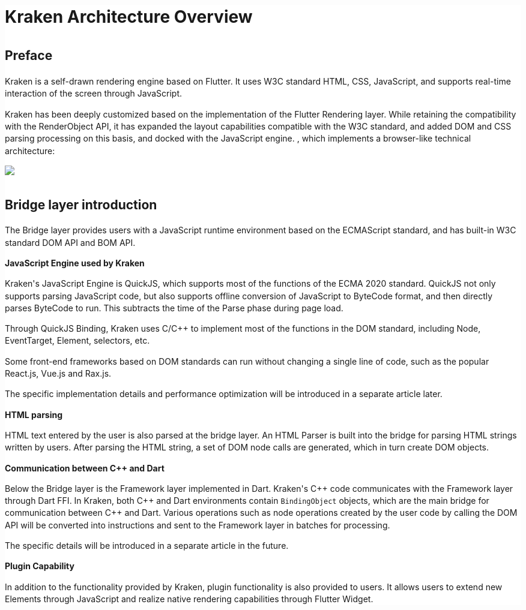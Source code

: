 # Kraken Architecture Overview

## Preface

Kraken is a self-drawn rendering engine based on Flutter. It uses W3C standard HTML, CSS, JavaScript, and supports real-time interaction of the screen through JavaScript.

Kraken has been deeply customized based on the implementation of the Flutter Rendering layer. While retaining the compatibility with the RenderObject API, it has expanded the layout capabilities compatible with the W3C standard, and added DOM and CSS parsing processing on this basis, and docked with the JavaScript engine. , which implements a browser-like technical architecture:

<img src="https://kraken.oss-cn-hangzhou.aliyuncs.com/images/20220406122844.jpg" width="500" />

## Bridge layer introduction

The Bridge layer provides users with a JavaScript runtime environment based on the ECMAScript standard, and has built-in W3C standard DOM API and BOM API.

**JavaScript Engine used by Kraken**

Kraken's JavaScript Engine is QuickJS, which supports most of the functions of the ECMA 2020 standard. QuickJS not only supports parsing JavaScript code, but also supports offline conversion of JavaScript to ByteCode format, and then directly parses ByteCode to run. This subtracts the time of the Parse phase during page load.

Through QuickJS Binding, Kraken uses C/C++ to implement most of the functions in the DOM standard, including Node, EventTarget, Element, selectors, etc.

Some front-end frameworks based on DOM standards can run without changing a single line of code, such as the popular React.js, Vue.js and Rax.js.

The specific implementation details and performance optimization will be introduced in a separate article later.

**HTML parsing**

HTML text entered by the user is also parsed at the bridge layer. An HTML Parser is built into the bridge for parsing HTML strings written by users. After parsing the HTML string, a set of DOM node calls are generated, which in turn create DOM objects.

**Communication between C++ and Dart**

Below the Bridge layer is the Framework layer implemented in Dart. Kraken's C++ code communicates with the Framework layer through Dart FFI. In Kraken, both C++ and Dart environments contain `BindingObject` objects, which are the main bridge for communication between C++ and Dart. Various operations such as node operations created by the user code by calling the DOM API will be converted into instructions and sent to the Framework layer in batches for processing.

The specific details will be introduced in a separate article in the future.

**Plugin Capability**

In addition to the functionality provided by Kraken, plugin functionality is also provided to users. It allows users to extend new Elements through JavaScript and realize native rendering capabilities through Flutter Widget.
